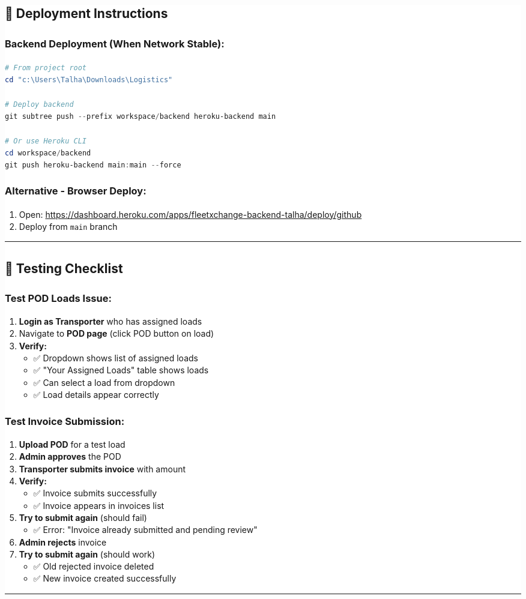 
## 🚀 Deployment Instructions

### Backend Deployment (When Network Stable):

```powershell
# From project root
cd "c:\Users\Talha\Downloads\Logistics"

# Deploy backend
git subtree push --prefix workspace/backend heroku-backend main

# Or use Heroku CLI
cd workspace/backend
git push heroku-backend main:main --force
```

### Alternative - Browser Deploy:
1. Open: https://dashboard.heroku.com/apps/fleetxchange-backend-talha/deploy/github
2. Deploy from `main` branch

---

## 🧪 Testing Checklist

### Test POD Loads Issue:

1. **Login as Transporter** who has assigned loads
2. Navigate to **POD page** (click POD button on load)
3. **Verify:**
   - ✅ Dropdown shows list of assigned loads
   - ✅ "Your Assigned Loads" table shows loads
   - ✅ Can select a load from dropdown
   - ✅ Load details appear correctly

### Test Invoice Submission:

1. **Upload POD** for a test load
2. **Admin approves** the POD
3. **Transporter submits invoice** with amount
4. **Verify:**
   - ✅ Invoice submits successfully
   - ✅ Invoice appears in invoices list
5. **Try to submit again** (should fail)
   - ✅ Error: "Invoice already submitted and pending review"
6. **Admin rejects** invoice
7. **Try to submit again** (should work)
   - ✅ Old rejected invoice deleted
   - ✅ New invoice created successfully

---
